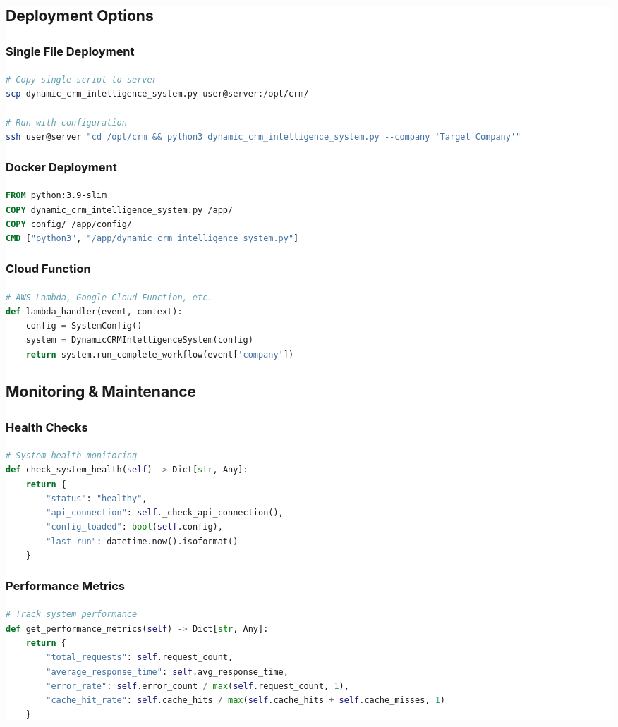 ## Deployment Options

### Single File Deployment
```bash
# Copy single script to server
scp dynamic_crm_intelligence_system.py user@server:/opt/crm/

# Run with configuration
ssh user@server "cd /opt/crm && python3 dynamic_crm_intelligence_system.py --company 'Target Company'"
```

### Docker Deployment
```dockerfile
FROM python:3.9-slim
COPY dynamic_crm_intelligence_system.py /app/
COPY config/ /app/config/
CMD ["python3", "/app/dynamic_crm_intelligence_system.py"]
```

### Cloud Function
```python
# AWS Lambda, Google Cloud Function, etc.
def lambda_handler(event, context):
    config = SystemConfig()
    system = DynamicCRMIntelligenceSystem(config)
    return system.run_complete_workflow(event['company'])
```

## Monitoring & Maintenance

### Health Checks
```python
# System health monitoring
def check_system_health(self) -> Dict[str, Any]:
    return {
        "status": "healthy",
        "api_connection": self._check_api_connection(),
        "config_loaded": bool(self.config),
        "last_run": datetime.now().isoformat()
    }
```

### Performance Metrics
```python
# Track system performance
def get_performance_metrics(self) -> Dict[str, Any]:
    return {
        "total_requests": self.request_count,
        "average_response_time": self.avg_response_time,
        "error_rate": self.error_count / max(self.request_count, 1),
        "cache_hit_rate": self.cache_hits / max(self.cache_hits + self.cache_misses, 1)
    }
```
